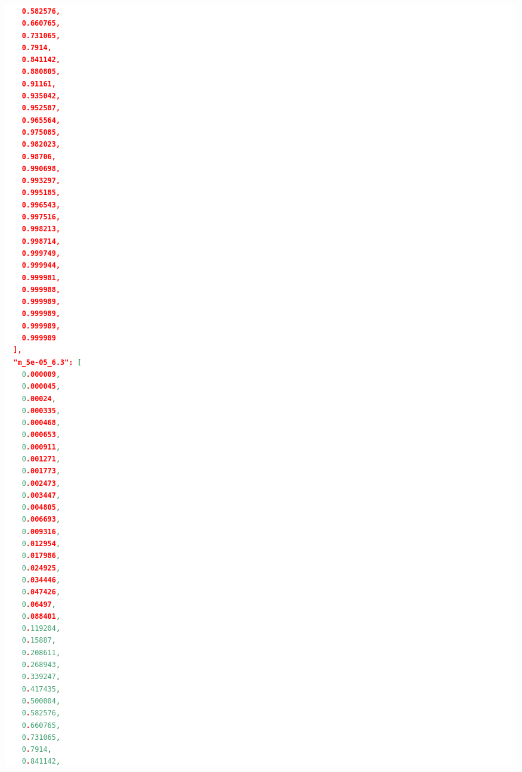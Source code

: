 ```json
    0.582576,
    0.660765,
    0.731065,
    0.7914,
    0.841142,
    0.880805,
    0.91161,
    0.935042,
    0.952587,
    0.965564,
    0.975085,
    0.982023,
    0.98706,
    0.990698,
    0.993297,
    0.995185,
    0.996543,
    0.997516,
    0.998213,
    0.998714,
    0.999749,
    0.999944,
    0.999981,
    0.999988,
    0.999989,
    0.999989,
    0.999989,
    0.999989
  ],
  "m_5e-05_6.3": [
    0.000009,
    0.000045,
    0.00024,
    0.000335,
    0.000468,
    0.000653,
    0.000911,
    0.001271,
    0.001773,
    0.002473,
    0.003447,
    0.004805,
    0.006693,
    0.009316,
    0.012954,
    0.017986,
    0.024925,
    0.034446,
    0.047426,
    0.06497,
    0.088401,
    0.119204,
    0.15887,
    0.208611,
    0.268943,
    0.339247,
    0.417435,
    0.500004,
    0.582576,
    0.660765,
    0.731065,
    0.7914,
    0.841142,
```